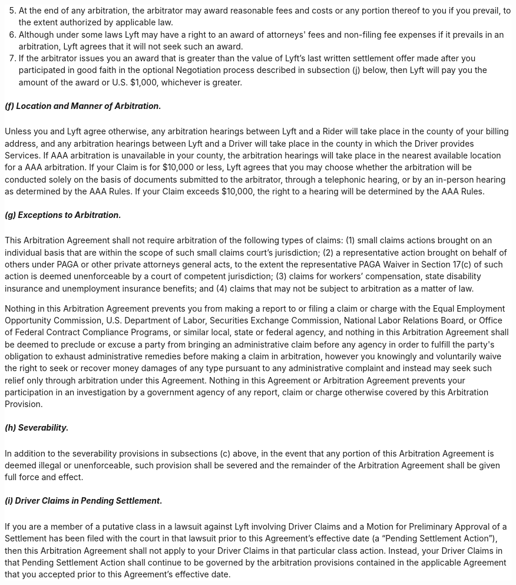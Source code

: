 5. At the end of any arbitration, the arbitrator may award reasonable fees and costs or any portion thereof to you if you prevail, to the extent authorized by applicable law. 
6. Although under some laws Lyft may have a right to an award of attorneys' fees and non-filing fee expenses if it prevails in an arbitration, Lyft agrees that it will not seek such an award. 
7. If the arbitrator issues you an award that is greater than the value of Lyft’s last written settlement offer made after you participated in good faith in the optional Negotiation process described in subsection (j) below, then Lyft will pay you the amount of the award or U.S. $1,000, whichever is greater. 

#####  (f) Location and Manner of Arbitration. 

Unless you and Lyft agree otherwise, any arbitration hearings between Lyft and a Rider will take place in the county of your billing address, and any arbitration hearings between Lyft and a Driver will take place in the county in which the Driver provides Services. If AAA arbitration is unavailable in your county, the arbitration hearings will take place in the nearest available location for a AAA arbitration. If your Claim is for $10,000 or less, Lyft agrees that you may choose whether the arbitration will be conducted solely on the basis of documents submitted to the arbitrator, through a telephonic hearing, or by an in-person hearing as determined by the AAA Rules. If your Claim exceeds $10,000, the right to a hearing will be determined by the AAA Rules. 

#####  (g) Exceptions to Arbitration. 

This Arbitration Agreement shall not require arbitration of the following types of claims: (1) small claims actions brought on an individual basis that are within the scope of such small claims court’s jurisdiction; (2) a representative action brought on behalf of others under PAGA or other private attorneys general acts, to the extent the representative PAGA Waiver in Section 17(c) of such action is deemed unenforceable by a court of competent jurisdiction; (3) claims for workers’ compensation, state disability insurance and unemployment insurance benefits; and (4) claims that may not be subject to arbitration as a matter of law. 

Nothing in this Arbitration Agreement prevents you from making a report to or filing a claim or charge with the Equal Employment Opportunity Commission, U.S. Department of Labor, Securities Exchange Commission, National Labor Relations Board, or Office of Federal Contract Compliance Programs, or similar local, state or federal agency, and nothing in this Arbitration Agreement shall be deemed to preclude or excuse a party from bringing an administrative claim before any agency in order to fulfill the party's obligation to exhaust administrative remedies before making a claim in arbitration, however you knowingly and voluntarily waive the right to seek or recover money damages of any type pursuant to any administrative complaint and instead may seek such relief only through arbitration under this Agreement. Nothing in this Agreement or Arbitration Agreement prevents your participation in an investigation by a government agency of any report, claim or charge otherwise covered by this Arbitration Provision. 

#####  (h) Severability. 

In addition to the severability provisions in subsections (c) above, in the event that any portion of this Arbitration Agreement is deemed illegal or unenforceable, such provision shall be severed and the remainder of the Arbitration Agreement shall be given full force and effect. 

#####  (i) Driver Claims in Pending Settlement. 

If you are a member of a putative class in a lawsuit against Lyft involving Driver Claims and a Motion for Preliminary Approval of a Settlement has been filed with the court in that lawsuit prior to this Agreement’s effective date (a “Pending Settlement Action”), then this Arbitration Agreement shall not apply to your Driver Claims in that particular class action. Instead, your Driver Claims in that Pending Settlement Action shall continue to be governed by the arbitration provisions contained in the applicable Agreement that you accepted prior to this Agreement’s effective date. 
